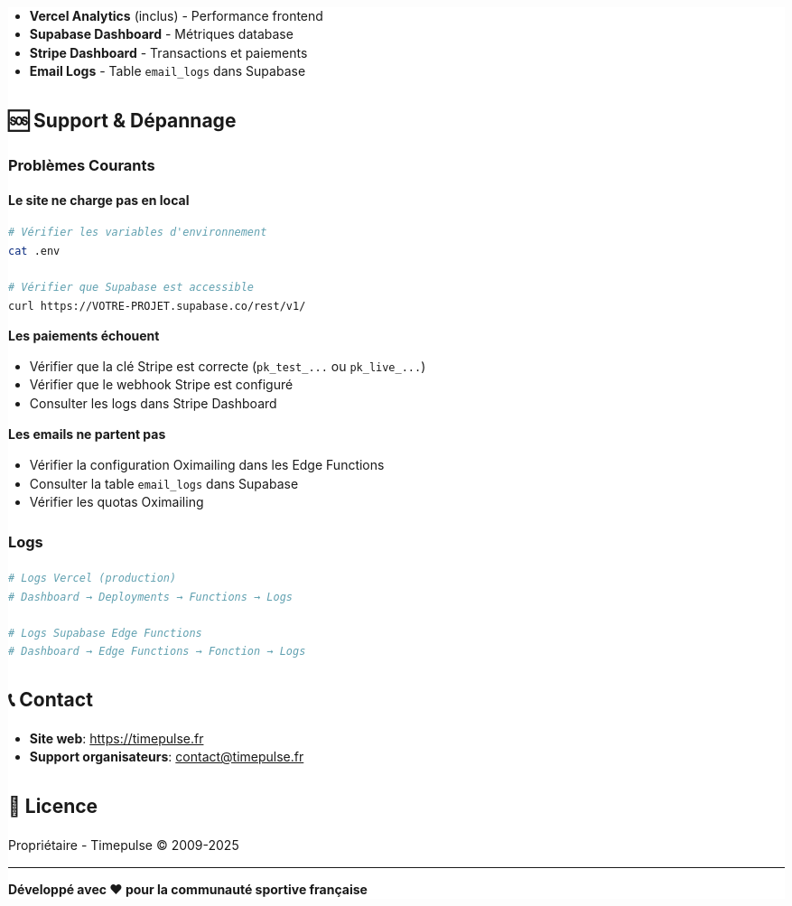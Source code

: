 - **Vercel Analytics** (inclus) - Performance frontend
- **Supabase Dashboard** - Métriques database
- **Stripe Dashboard** - Transactions et paiements
- **Email Logs** - Table `email_logs` dans Supabase

## 🆘 Support & Dépannage

### Problèmes Courants

**Le site ne charge pas en local**
```bash
# Vérifier les variables d'environnement
cat .env

# Vérifier que Supabase est accessible
curl https://VOTRE-PROJET.supabase.co/rest/v1/
```

**Les paiements échouent**
- Vérifier que la clé Stripe est correcte (`pk_test_...` ou `pk_live_...`)
- Vérifier que le webhook Stripe est configuré
- Consulter les logs dans Stripe Dashboard

**Les emails ne partent pas**
- Vérifier la configuration Oximailing dans les Edge Functions
- Consulter la table `email_logs` dans Supabase
- Vérifier les quotas Oximailing

### Logs

```bash
# Logs Vercel (production)
# Dashboard → Deployments → Functions → Logs

# Logs Supabase Edge Functions
# Dashboard → Edge Functions → Fonction → Logs
```

## 📞 Contact

- **Site web**: https://timepulse.fr
- **Support organisateurs**: contact@timepulse.fr

## 📄 Licence

Propriétaire - Timepulse © 2009-2025

---

**Développé avec ❤️ pour la communauté sportive française**

